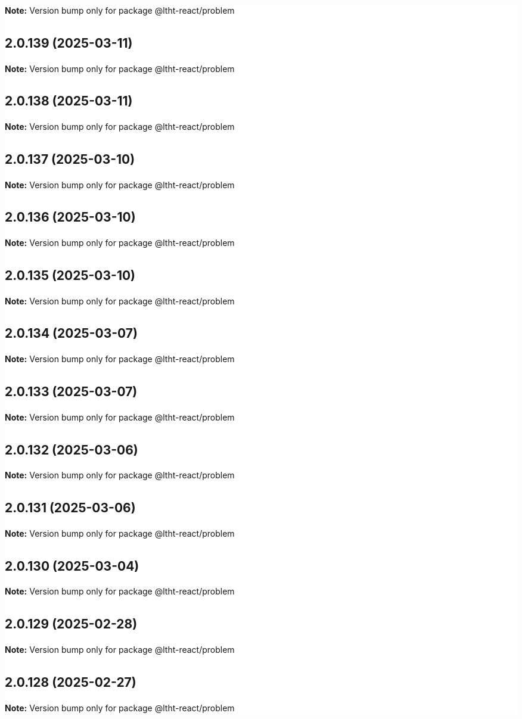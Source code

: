 **Note:** Version bump only for package @ltht-react/problem

## 2.0.139 (2025-03-11)

**Note:** Version bump only for package @ltht-react/problem

## 2.0.138 (2025-03-11)

**Note:** Version bump only for package @ltht-react/problem

## 2.0.137 (2025-03-10)

**Note:** Version bump only for package @ltht-react/problem

## 2.0.136 (2025-03-10)

**Note:** Version bump only for package @ltht-react/problem

## 2.0.135 (2025-03-10)

**Note:** Version bump only for package @ltht-react/problem

## 2.0.134 (2025-03-07)

**Note:** Version bump only for package @ltht-react/problem

## 2.0.133 (2025-03-07)

**Note:** Version bump only for package @ltht-react/problem

## 2.0.132 (2025-03-06)

**Note:** Version bump only for package @ltht-react/problem

## 2.0.131 (2025-03-06)

**Note:** Version bump only for package @ltht-react/problem

## 2.0.130 (2025-03-04)

**Note:** Version bump only for package @ltht-react/problem

## 2.0.129 (2025-02-28)

**Note:** Version bump only for package @ltht-react/problem

## 2.0.128 (2025-02-27)

**Note:** Version bump only for package @ltht-react/problem
